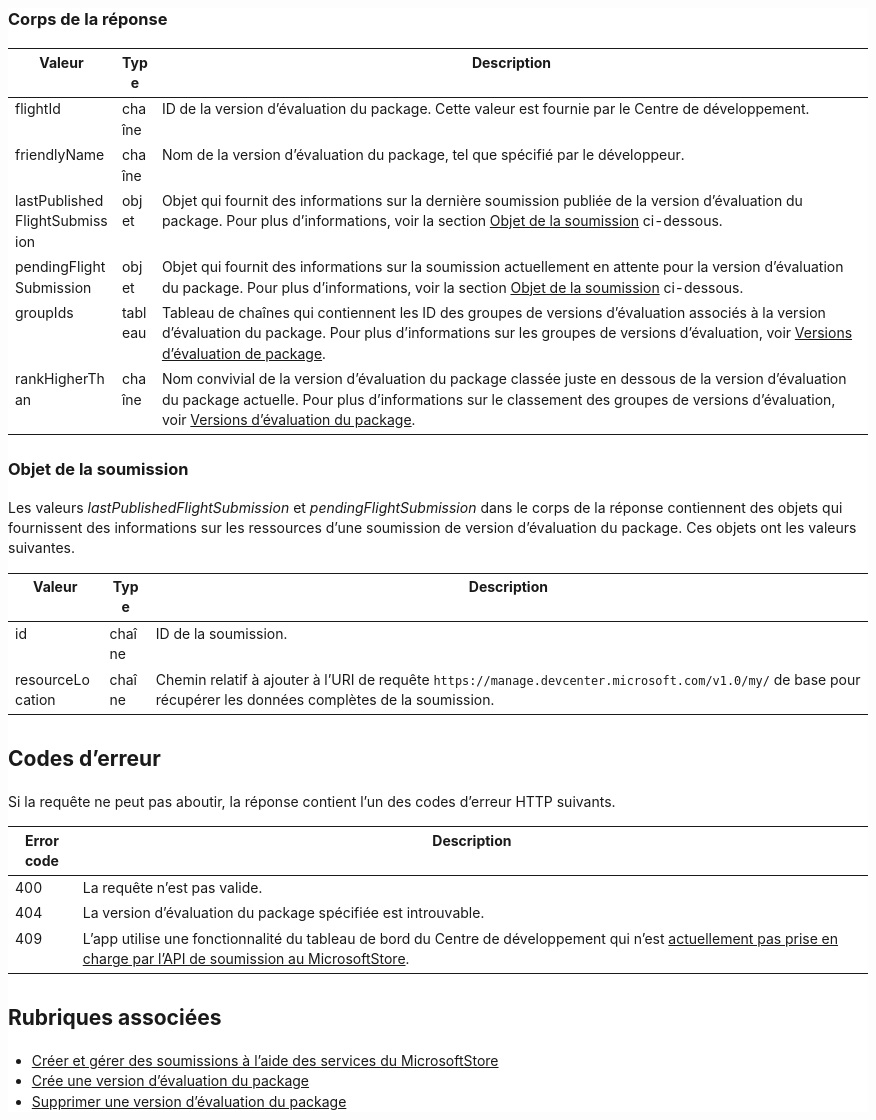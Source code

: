 ### <a name="response-body"></a>Corps de la réponse

| Valeur      | Type   | Description                                                                                                                                                                                                                                                                         |
|------------|--------|----------------------------------------------------------------------------------------------------------------------------------------------------------------------------------------------------------------------------------------------------------------------------------------|
| flightId            | chaîne  | ID de la version d’évaluation du package. Cette valeur est fournie par le Centre de développement.  |
| friendlyName           | chaîne  | Nom de la version d’évaluation du package, tel que spécifié par le développeur.   |  
| lastPublishedFlightSubmission       | objet | Objet qui fournit des informations sur la dernière soumission publiée de la version d’évaluation du package. Pour plus d’informations, voir la section [Objet de la soumission](#submission_object) ci-dessous.  |
| pendingFlightSubmission        | objet  |  Objet qui fournit des informations sur la soumission actuellement en attente pour la version d’évaluation du package. Pour plus d’informations, voir la section [Objet de la soumission](#submission_object) ci-dessous.  |   
| groupIds           | tableau  | Tableau de chaînes qui contiennent les ID des groupes de versions d’évaluation associés à la version d’évaluation du package. Pour plus d’informations sur les groupes de versions d’évaluation, voir [Versions d’évaluation de package](https://msdn.microsoft.com/windows/uwp/publish/package-flights).   |
| rankHigherThan           | chaîne  | Nom convivial de la version d’évaluation du package classée juste en dessous de la version d’évaluation du package actuelle. Pour plus d’informations sur le classement des groupes de versions d’évaluation, voir [Versions d’évaluation du package](https://msdn.microsoft.com/windows/uwp/publish/package-flights).  |


<span id="submission_object" />

### <a name="submission-object"></a>Objet de la soumission

Les valeurs *lastPublishedFlightSubmission* et *pendingFlightSubmission* dans le corps de la réponse contiennent des objets qui fournissent des informations sur les ressources d’une soumission de version d’évaluation du package. Ces objets ont les valeurs suivantes.

| Valeur           | Type    | Description                                                                                                                                                                                                                          |
|-----------------|---------|--------------------------------------------------------------------------------------------------------------------------------------------------------------------------------------------------------------------------------------|
| id            | chaîne  | ID de la soumission.    |
| resourceLocation   | chaîne  | Chemin relatif à ajouter à l’URI de requête ```https://manage.devcenter.microsoft.com/v1.0/my/``` de base pour récupérer les données complètes de la soumission.               |


## <a name="error-codes"></a>Codes d’erreur

Si la requête ne peut pas aboutir, la réponse contient l’un des codes d’erreur HTTP suivants.

| Error code |  Description     |
|--------|---------------------  |
| 400  | La requête n’est pas valide. |
| 404  | La version d’évaluation du package spécifiée est introuvable.   |   
| 409  | L’app utilise une fonctionnalité du tableau de bord du Centre de développement qui n’est [actuellement pas prise en charge par l’API de soumission au MicrosoftStore](create-and-manage-submissions-using-windows-store-services.md#not_supported). |                                                                                                 


## <a name="related-topics"></a>Rubriques associées

* [Créer et gérer des soumissions à l’aide des services du MicrosoftStore](create-and-manage-submissions-using-windows-store-services.md)
* [Crée une version d’évaluation du package](create-a-flight.md)
* [Supprimer une version d’évaluation du package](delete-a-flight.md)

